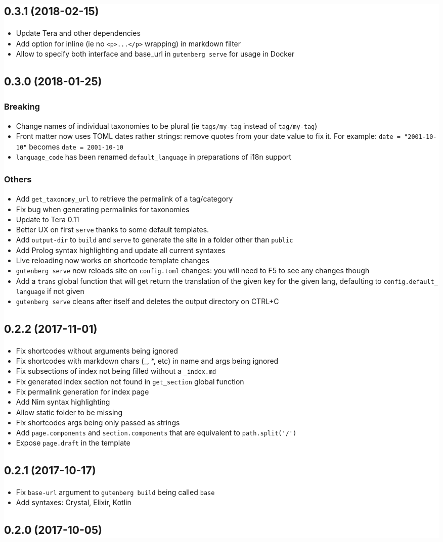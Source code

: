 ## 0.3.1 (2018-02-15)

- Update Tera and other dependencies
- Add option for inline (ie no `<p>...</p>` wrapping) in markdown filter
- Allow to specify both interface and base_url in `gutenberg serve` for usage in Docker

## 0.3.0 (2018-01-25)

### Breaking
- Change names of individual taxonomies to be plural (ie `tags/my-tag` instead of `tag/my-tag`)
- Front matter now uses TOML dates rather strings: remove quotes from your date value to fix it.
For example: `date = "2001-10-10"` becomes `date = 2001-10-10`
- `language_code` has been renamed `default_language` in preparations of i18n support

### Others
- Add `get_taxonomy_url` to retrieve the permalink of a tag/category
- Fix bug when generating permalinks for taxonomies
- Update to Tera 0.11
- Better UX on first `serve` thanks to some default templates.
- Add `output-dir` to `build` and `serve` to generate the site in a folder other than `public`
- Add Prolog syntax highlighting and update all current syntaxes
- Live reloading now works on shortcode template changes
- `gutenberg serve` now reloads site on `config.toml` changes: you will need to F5 to see any changes though
- Add a `trans` global function that will get return the translation of the given key for the given lang, defaulting
to `config.default_language` if not given
- `gutenberg serve` cleans after itself and deletes the output directory on CTRL+C

## 0.2.2 (2017-11-01)

- Fix shortcodes without arguments being ignored
- Fix shortcodes with markdown chars (_, *, etc) in name and args being ignored
- Fix subsections of index not being filled without a `_index.md`
- Fix generated index section not found in `get_section` global function
- Fix permalink generation for index page
- Add Nim syntax highlighting
- Allow static folder to be missing
- Fix shortcodes args being only passed as strings
- Add `page.components` and `section.components` that are equivalent to `path.split('/')`
- Expose `page.draft` in the template

## 0.2.1 (2017-10-17)

- Fix `base-url` argument to `gutenberg build` being called `base`
- Add syntaxes: Crystal, Elixir, Kotlin

## 0.2.0 (2017-10-05)
